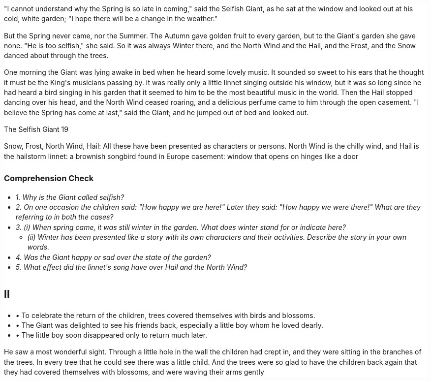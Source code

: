 "I cannot understand why the Spring is so late in coming," said the Selfish Giant, as he sat at the window and looked out at his cold, white garden; "I hope there will be a change in the weather."

But the Spring never came, nor the Summer. The Autumn gave golden fruit to every garden, but to the Giant's garden she gave none. "He is too selfish," she said. So it was always Winter there, and the North Wind and the Hail, and the Frost, and the Snow danced about through the trees.

One morning the Giant was lying awake in bed when he heard some lovely music. It sounded so sweet to his ears that he thought it must be the King's musicians passing by. It was really only a little linnet singing outside his window, but it was so long since he had heard a bird singing in his garden that it seemed to him to be the most beautiful music in the world. Then the Hail stopped dancing over his head, and the North Wind ceased roaring, and a delicious perfume came to him through the open casement. "I believe the Spring has come at last," said the Giant; and he jumped out of bed and looked out.

The Selfish Giant 19

Snow, Frost, North Wind, Hail: All these have been presented as characters or persons. North Wind is the chilly wind, and Hail is the hailstorm linnet: a brownish songbird found in Europe casement: window that opens on hinges like a door

### Comprehension Check

- *1. Why is the Giant called selfish?*
- *2. On one occasion the children said: "How happy we are here!" Later they said: "How happy we were there!" What are they referring to in both the cases?*
- *3. (i) When spring came, it was still winter in the garden. What does winter stand for or indicate here?*
	- *(ii) Winter has been presented like a story with its own characters and their activities. Describe the story in your own words.*
- *4. Was the Giant happy or sad over the state of the garden?*
- *5. What effect did the linnet's song have over Hail and the North Wind?*

## II

- *•* To celebrate the return of the children, trees covered themselves with birds and blossoms.
- *•* The Giant was delighted to see his friends back, especially a little boy whom he loved dearly.
- *•* The little boy soon disappeared only to return much later.

He saw a most wonderful sight. Through a little hole in the wall the children had crept in, and they were sitting in the branches of the trees. In every tree that he could see there was a little child. And the trees were so glad to have the children back again that they had covered themselves with blossoms, and were waving their arms gently
